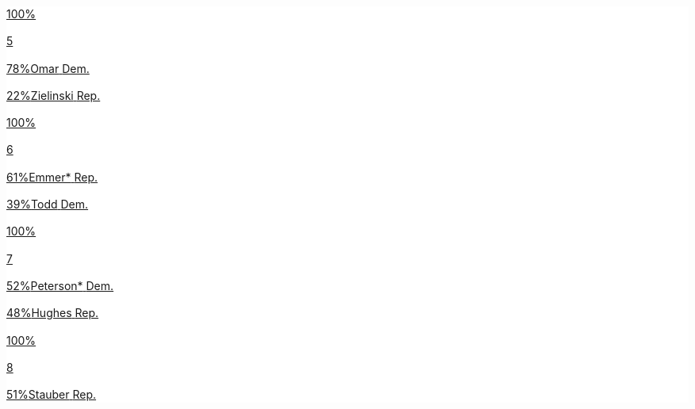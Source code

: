 [100%](https://www.nytimes3xbfgragh.onion/elections/results/minnesota-house-district-4)

[<span class="eln-sprite eln-i-caret"></span>](https://www.nytimes3xbfgragh.onion/elections/results/minnesota-house-district-4)

[<span class="eln-seat-label">5</span>](https://www.nytimes3xbfgragh.onion/elections/results/minnesota-house-district-5)

[<span class="eln-sprite eln-i-check-sm"></span>
<span class="eln-percent">78%</span><span class="eln-name">Omar</span> <span class="eln-party">Dem.</span>](https://www.nytimes3xbfgragh.onion/elections/results/minnesota-house-district-5)

[<span class="eln-sprite eln-i-check-sm eln-placeholder"></span>
<span class="eln-percent">22%</span><span class="eln-name">Zielinski</span> <span class="eln-party">Rep.</span>](https://www.nytimes3xbfgragh.onion/elections/results/minnesota-house-district-5)

[100%](https://www.nytimes3xbfgragh.onion/elections/results/minnesota-house-district-5)

[<span class="eln-sprite eln-i-caret"></span>](https://www.nytimes3xbfgragh.onion/elections/results/minnesota-house-district-5)

[<span class="eln-seat-label">6</span>](https://www.nytimes3xbfgragh.onion/elections/results/minnesota-house-district-6)

[<span class="eln-sprite eln-i-check-sm"></span>
<span class="eln-percent">61%</span><span class="eln-name">Emmer\*</span> <span class="eln-party">Rep.</span>](https://www.nytimes3xbfgragh.onion/elections/results/minnesota-house-district-6)

[<span class="eln-sprite eln-i-check-sm eln-placeholder"></span>
<span class="eln-percent">39%</span><span class="eln-name">Todd</span> <span class="eln-party">Dem.</span>](https://www.nytimes3xbfgragh.onion/elections/results/minnesota-house-district-6)

[100%](https://www.nytimes3xbfgragh.onion/elections/results/minnesota-house-district-6)

[<span class="eln-sprite eln-i-caret"></span>](https://www.nytimes3xbfgragh.onion/elections/results/minnesota-house-district-6)

[<span class="eln-seat-label">7</span>](https://www.nytimes3xbfgragh.onion/elections/results/minnesota-house-district-7)

[<span class="eln-sprite eln-i-check-sm"></span>
<span class="eln-percent">52%</span><span class="eln-name">Peterson\*</span> <span class="eln-party">Dem.</span>](https://www.nytimes3xbfgragh.onion/elections/results/minnesota-house-district-7)

[<span class="eln-sprite eln-i-check-sm eln-placeholder"></span>
<span class="eln-percent">48%</span><span class="eln-name">Hughes</span> <span class="eln-party">Rep.</span>](https://www.nytimes3xbfgragh.onion/elections/results/minnesota-house-district-7)

[100%](https://www.nytimes3xbfgragh.onion/elections/results/minnesota-house-district-7)

[<span class="eln-sprite eln-i-caret"></span>](https://www.nytimes3xbfgragh.onion/elections/results/minnesota-house-district-7)

[<span class="eln-seat-label">8</span>](https://www.nytimes3xbfgragh.onion/elections/results/minnesota-house-district-8)

[<span class="eln-sprite eln-i-check-sm"></span>
<span class="eln-percent">51%</span><span class="eln-name">Stauber</span> <span class="eln-party">Rep.</span>](https://www.nytimes3xbfgragh.onion/elections/results/minnesota-house-district-8)
